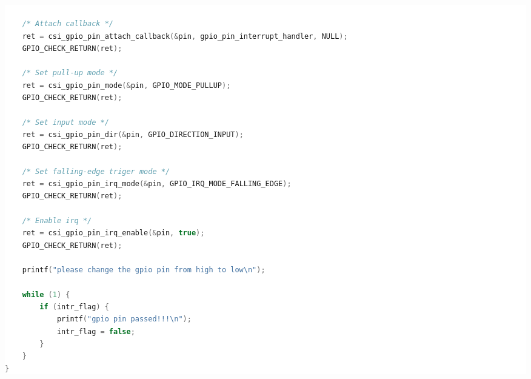 ```c

    /* Attach callback */
    ret = csi_gpio_pin_attach_callback(&pin, gpio_pin_interrupt_handler, NULL);
    GPIO_CHECK_RETURN(ret);

    /* Set pull-up mode */
    ret = csi_gpio_pin_mode(&pin, GPIO_MODE_PULLUP);
    GPIO_CHECK_RETURN(ret);

    /* Set input mode */
    ret = csi_gpio_pin_dir(&pin, GPIO_DIRECTION_INPUT);
    GPIO_CHECK_RETURN(ret);

    /* Set falling-edge triger mode */
    ret = csi_gpio_pin_irq_mode(&pin, GPIO_IRQ_MODE_FALLING_EDGE);
    GPIO_CHECK_RETURN(ret);

    /* Enable irq */
    ret = csi_gpio_pin_irq_enable(&pin, true);
    GPIO_CHECK_RETURN(ret);

    printf("please change the gpio pin from high to low\n");

    while (1) {
        if (intr_flag) {
            printf("gpio pin passed!!!\n");
            intr_flag = false;
        }
    }
}
```
